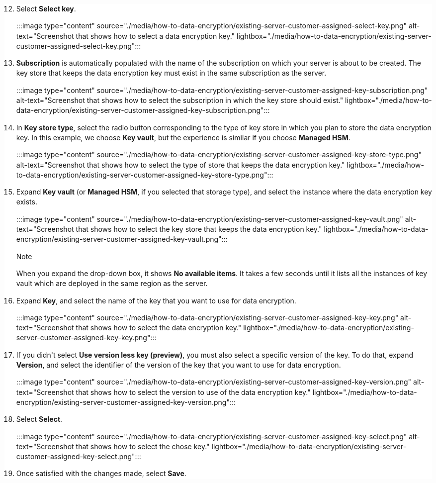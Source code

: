 12. Select **Select key**.

    :::image type="content" source="./media/how-to-data-encryption/existing-server-customer-assigned-select-key.png" alt-text="Screenshot that shows how to select a data encryption key." lightbox="./media/how-to-data-encryption/existing-server-customer-assigned-select-key.png":::

13. **Subscription** is automatically populated with the name of the subscription on which your server is about to be created. The key store that keeps the data encryption key must exist in the same subscription as the server.

    :::image type="content" source="./media/how-to-data-encryption/existing-server-customer-assigned-key-subscription.png" alt-text="Screenshot that shows how to select the subscription in which the key store should exist." lightbox="./media/how-to-data-encryption/existing-server-customer-assigned-key-subscription.png":::

14. In **Key store type**, select the radio button corresponding to the type of key store in which you plan to store the data encryption key. In this example, we choose **Key vault**, but the experience is similar if you choose **Managed HSM**.

    :::image type="content" source="./media/how-to-data-encryption/existing-server-customer-assigned-key-store-type.png" alt-text="Screenshot that shows how to select the type of store that keeps the data encryption key." lightbox="./media/how-to-data-encryption/existing-server-customer-assigned-key-store-type.png":::

15. Expand **Key vault** (or **Managed HSM**, if you selected that storage type), and select the instance where the data encryption key exists.

    :::image type="content" source="./media/how-to-data-encryption/existing-server-customer-assigned-key-vault.png" alt-text="Screenshot that shows how to select the key store that keeps the data encryption key." lightbox="./media/how-to-data-encryption/existing-server-customer-assigned-key-vault.png":::

    > [!NOTE]
    > When you expand the drop-down box, it shows **No available items**. It takes a few seconds until it lists all the instances of key vault which are deployed in the same region as the server.

16. Expand **Key**, and select the name of the key that you want to use for data encryption.

    :::image type="content" source="./media/how-to-data-encryption/existing-server-customer-assigned-key-key.png" alt-text="Screenshot that shows how to select the data encryption key." lightbox="./media/how-to-data-encryption/existing-server-customer-assigned-key-key.png":::

17. If you didn't select **Use version less key (preview)**, you must also select a specific version of the key. To do that, expand **Version**, and select the identifier of the version of the key that you want to use for data encryption.

    :::image type="content" source="./media/how-to-data-encryption/existing-server-customer-assigned-key-version.png" alt-text="Screenshot that shows how to select the version to use of the data encryption key." lightbox="./media/how-to-data-encryption/existing-server-customer-assigned-key-version.png":::

18. Select **Select**.

    :::image type="content" source="./media/how-to-data-encryption/existing-server-customer-assigned-key-select.png" alt-text="Screenshot that shows how to select the chose key." lightbox="./media/how-to-data-encryption/existing-server-customer-assigned-key-select.png":::

19. Once satisfied with the changes made, select **Save**.
